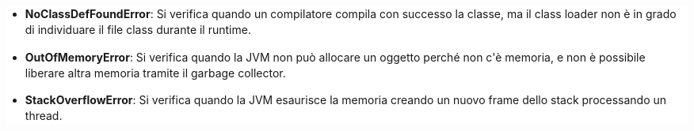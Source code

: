 
- **NoClassDefFoundError**: Si verifica quando un compilatore compila con successo la classe,
ma il class loader non è in grado di individuare il file class durante il runtime.


- **OutOfMemoryError**: Si verifica quando la JVM non può allocare un oggetto perché non c'è memoria,
e non è possibile liberare altra memoria tramite il garbage collector.


- **StackOverflowError**: Si verifica quando la JVM esaurisce la memoria creando un nuovo frame dello
stack processando un thread.
